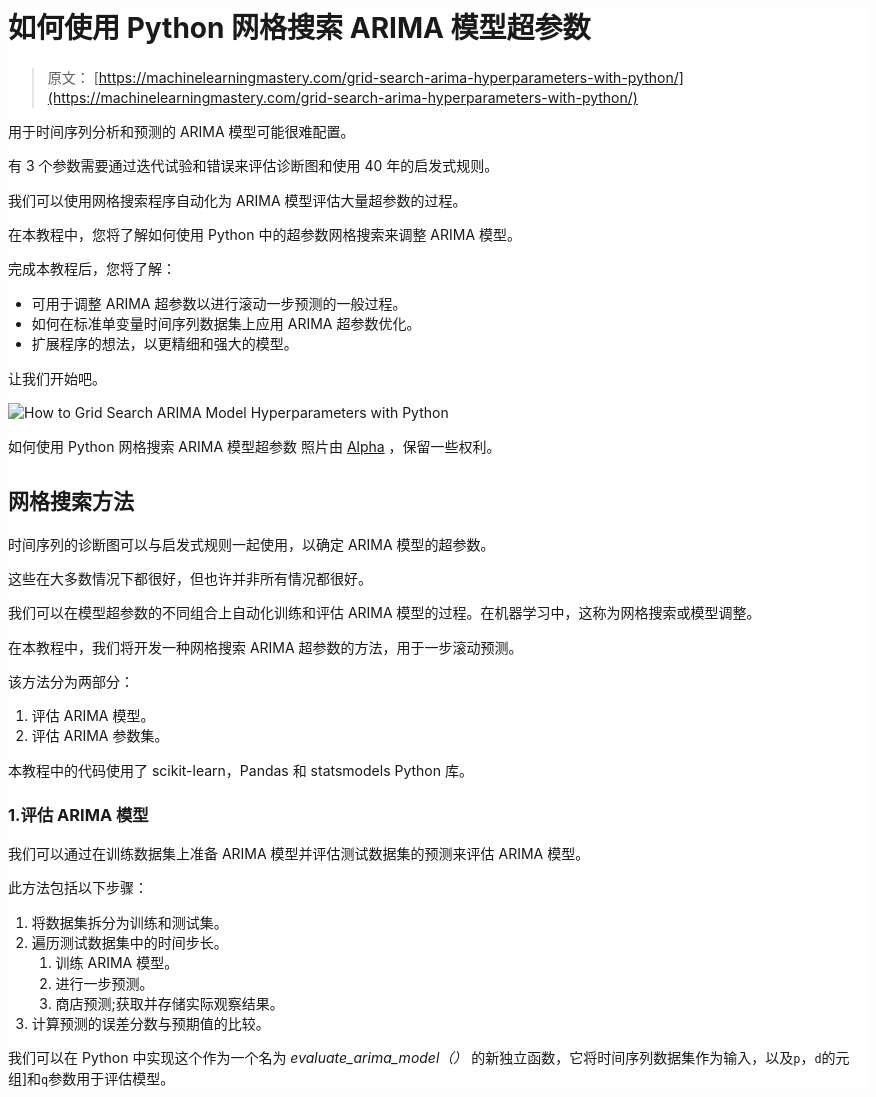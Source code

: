 # 如何使用 Python 网格搜索 ARIMA 模型超参数

> 原文： [https://machinelearningmastery.com/grid-search-arima-hyperparameters-with-python/](https://machinelearningmastery.com/grid-search-arima-hyperparameters-with-python/)

用于时间序列分析和预测的 ARIMA 模型可能很难配置。

有 3 个参数需要通过迭代试验和错误来评估诊断图和使用 40 年的启发式规则。

我们可以使用网格搜索程序自动化为 ARIMA 模型评估大量超参数的过程。

在本教程中，您将了解如何使用 Python 中的超参数网格搜索来调整 ARIMA 模型。

完成本教程后，您将了解：

*   可用于调整 ARIMA 超参数以进行滚动一步预测的一般过程。
*   如何在标准单变量时间序列数据集上应用 ARIMA 超参数优化。
*   扩展程序的想法，以更精细和强大的模型。

让我们开始吧。

![How to Grid Search ARIMA Model Hyperparameters with Python](img/9059a2b70d6e079454dccb4ea1b13ae2.jpg)

如何使用 Python 网格搜索 ARIMA 模型超参数
照片由 [Alpha](https://www.flickr.com/photos/avlxyz/3825340087/) ，保留一些权利。

## 网格搜索方法

时间序列的诊断图可以与启发式规则一起使用，以确定 ARIMA 模型的超参数。

这些在大多数情况下都很好，但也许并非所有情况都很好。

我们可以在模型超参数的不同组合上自动化训练和评估 ARIMA 模型的过程。在机器学习中，这称为网格搜索或模型调整。

在本教程中，我们将开发一种网格搜索 ARIMA 超参数的方法，用于一步滚动预测。

该方法分为两部分：

1.  评估 ARIMA 模型。
2.  评估 ARIMA 参数集。

本教程中的代码使用了 scikit-learn，Pandas 和 statsmodels Python 库。

### 1.评估 ARIMA 模型

我们可以通过在训练数据集上准备 ARIMA 模型并评估测试数据集的预测来评估 ARIMA 模型。

此方法包括以下步骤：

1.  将数据集拆分为训练和测试集。
2.  遍历测试数据集中的时间步长。
    1.  训练 ARIMA 模型。
    2.  进行一步预测。
    3.  商店预测;获取并存储实际观察结果。
3.  计算预测的误差分数与预期值的比较。

我们可以在 Python 中实现这个作为一个名为 _evaluate_arima_model（）_ 的新独立函数，它将时间序列数据集作为输入，以及`p`，`d`的元组]和`q`参数用于评估模型。
